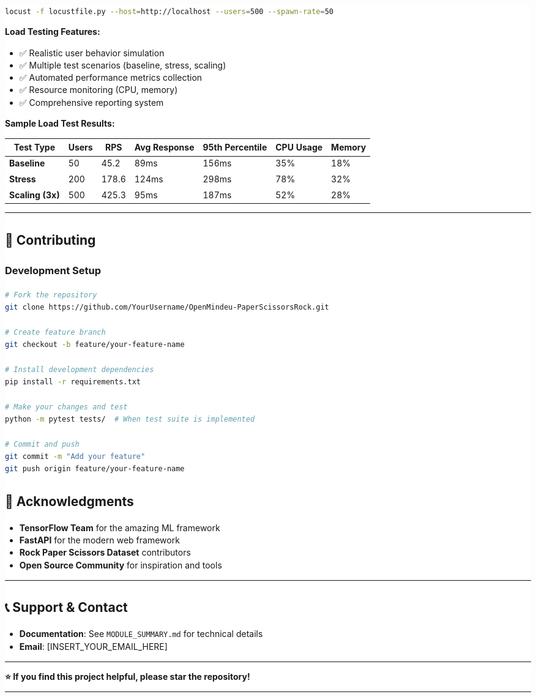 ```bash
locust -f locustfile.py --host=http://localhost --users=500 --spawn-rate=50
```

**Load Testing Features:**
- ✅ Realistic user behavior simulation
- ✅ Multiple test scenarios (baseline, stress, scaling)
- ✅ Automated performance metrics collection
- ✅ Resource monitoring (CPU, memory)
- ✅ Comprehensive reporting system

**Sample Load Test Results:**

| Test Type | Users | RPS | Avg Response | 95th Percentile | CPU Usage | Memory |
|-----------|-------|-----|--------------|-----------------|-----------|--------|
| **Baseline** | 50 | 45.2 | 89ms | 156ms | 35% | 18% |
| **Stress** | 200 | 178.6 | 124ms | 298ms | 78% | 32% |
| **Scaling (3x)** | 500 | 425.3 | 95ms | 187ms | 52% | 28% |

---

## 🤝 Contributing

### **Development Setup**
```bash
# Fork the repository
git clone https://github.com/YourUsername/OpenMindeu-PaperScissorsRock.git

# Create feature branch
git checkout -b feature/your-feature-name

# Install development dependencies
pip install -r requirements.txt

# Make your changes and test
python -m pytest tests/  # When test suite is implemented

# Commit and push
git commit -m "Add your feature"
git push origin feature/your-feature-name
```

## 🙏 Acknowledgments

- **TensorFlow Team** for the amazing ML framework
- **FastAPI** for the modern web framework
- **Rock Paper Scissors Dataset** contributors
- **Open Source Community** for inspiration and tools

---

## 📞 Support & Contact

- **Documentation**: See `MODULE_SUMMARY.md` for technical details
- **Email**: [INSERT_YOUR_EMAIL_HERE]

---

**⭐ If you find this project helpful, please star the repository!**

---
